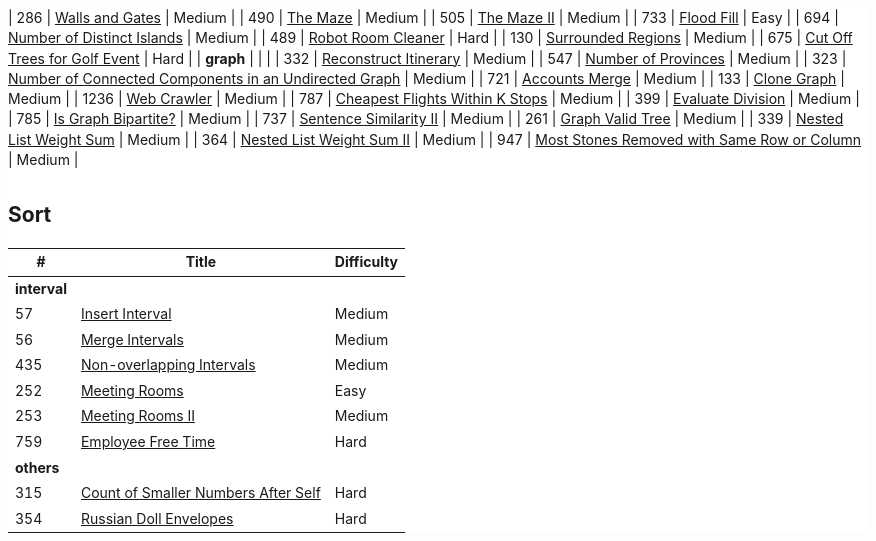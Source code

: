 | 286                        | [Walls and Gates](https://leetcode.com/problems/walls-and-gates)                                                                             | Medium     |
| 490                        | [The Maze](https://leetcode.com/problems/the-maze/)                                                                                          | Medium     |
| 505                        | [The Maze II](https://leetcode.com/problems/the-maze-ii/)                                                                                    | Medium     |
| 733                        | [Flood Fill](https://leetcode.com/problems/flood-fill)                                                                                       | Easy       |
| 694                        | [Number of Distinct Islands](https://leetcode.com/problems/number-of-distinct-islands/)                                                      | Medium     |
| 489                        | [Robot Room Cleaner](https://leetcode.com/problems/robot-room-cleaner)                                                                       | Hard       |
| 130                        | [Surrounded Regions](https://leetcode.com/problems/surrounded-regions)                                                                       | Medium     |
| 675                        | [Cut Off Trees for Golf Event](https://leetcode.com/problems/cut-off-trees-for-golf-event)                                                   | Hard       |
| **graph**                  |                                                                                                                                              |            |
| 332                        | [Reconstruct Itinerary](https://leetcode.com/problems/reconstruct-itinerary)                                                                 | Medium     |
| 547                        | [Number of Provinces](https://leetcode.com/problems/number-of-provinces/)                                                                    | Medium     |
| 323                        | [Number of Connected Components in an Undirected Graph](https://leetcode.com/problems/number-of-connected-components-in-an-undirected-graph) | Medium     |
| 721                        | [Accounts Merge](https://leetcode.com/problems/accounts-merge)                                                                               | Medium     |
| 133                        | [Clone Graph](https://leetcode.com/problems/clone-graph)                                                                                     | Medium     |
| 1236                       | [Web Crawler](https://leetcode.com/problems/web-crawler/)                                                                                    | Medium     |
| 787                        | [Cheapest Flights Within K Stops](https://leetcode.com/problems/cheapest-flights-within-k-stops/)                                            | Medium     |
| 399                        | [Evaluate Division](https://leetcode.com/problems/evaluate-division)                                                                         | Medium     |
| 785                        | [Is Graph Bipartite?](https://leetcode.com/problems/is-graph-bipartite)                                                                      | Medium     |
| 737                        | [Sentence Similarity II](https://leetcode.com/problems/sentence-similarity-ii)                                                               | Medium     |
| 261                        | [Graph Valid Tree](https://leetcode.com/problems/graph-valid-tree)                                                                           | Medium     |
| 339                        | [Nested List Weight Sum](https://leetcode.com/problems/nested-list-weight-sum)                                                               | Medium     |
| 364                        | [Nested List Weight Sum II](https://leetcode.com/problems/nested-list-weight-sum-ii)                                                         | Medium     |
| 947                        | [Most Stones Removed with Same Row or Column](https://leetcode.com/problems/most-stones-removed-with-same-row-or-column)                     | Medium     |

## Sort

| #            | Title                                                                                                    | Difficulty |
| ------------ | -------------------------------------------------------------------------------------------------------- | ---------- |
| **interval** |                                                                                                          |            |
| 57           | [Insert Interval](https://leetcode.com/problems/insert-interval)                                         | Medium     |
| 56           | [Merge Intervals](https://leetcode.com/problems/merge-intervals)                                         | Medium     |
| 435          | [Non-overlapping Intervals](https://leetcode.com/problems/non-overlapping-intervals/)                    | Medium     |
| 252          | [Meeting Rooms](https://leetcode.com/problems/meeting-rooms)                                             | Easy       |
| 253          | [Meeting Rooms II](https://leetcode.com/problems/meeting-rooms-ii)                                       | Medium     |
| 759          | [Employee Free Time](https://leetcode.com/problems/employee-free-time)                                   | Hard       |
| **others**   |                                                                                                          |            |
| 315          | [Count of Smaller Numbers After Self](https://leetcode.com/problems/count-of-smaller-numbers-after-self) | Hard       |
| 354          | [Russian Doll Envelopes](https://leetcode.com/problems/russian-doll-envelopes)                           | Hard       |